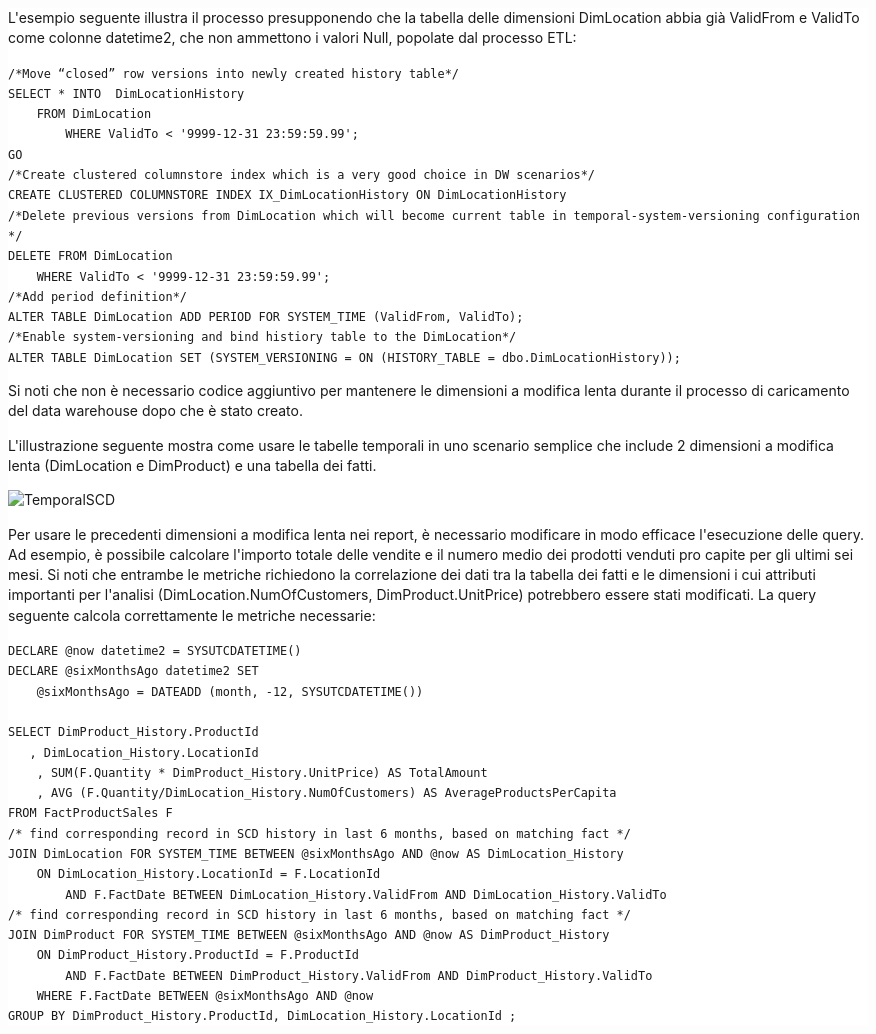  L'esempio seguente illustra il processo presupponendo che la tabella delle dimensioni DimLocation abbia già ValidFrom e ValidTo come colonne datetime2, che non ammettono i valori Null, popolate dal processo ETL:  
  
```  
/*Move “closed” row versions into newly created history table*/  
SELECT * INTO  DimLocationHistory  
    FROM DimLocation  
        WHERE ValidTo < '9999-12-31 23:59:59.99';  
GO  
/*Create clustered columnstore index which is a very good choice in DW scenarios*/  
CREATE CLUSTERED COLUMNSTORE INDEX IX_DimLocationHistory ON DimLocationHistory  
/*Delete previous versions from DimLocation which will become current table in temporal-system-versioning configuration*/  
DELETE FROM DimLocation  
    WHERE ValidTo < '9999-12-31 23:59:59.99';  
/*Add period definition*/  
ALTER TABLE DimLocation ADD PERIOD FOR SYSTEM_TIME (ValidFrom, ValidTo);  
/*Enable system-versioning and bind histiory table to the DimLocation*/  
ALTER TABLE DimLocation SET (SYSTEM_VERSIONING = ON (HISTORY_TABLE = dbo.DimLocationHistory));  
```  
  
 Si noti che non è necessario codice aggiuntivo per mantenere le dimensioni a modifica lenta durante il processo di caricamento del data warehouse dopo che è stato creato.  
  
 L'illustrazione seguente mostra come usare le tabelle temporali in uno scenario semplice che include 2 dimensioni a modifica lenta (DimLocation e DimProduct) e una tabella dei fatti.  
  
 ![TemporalSCD](../../relational-databases/tables/media/temporalscd.png "TemporalSCD")  
  
 Per usare le precedenti dimensioni a modifica lenta nei report, è necessario modificare in modo efficace l'esecuzione delle query. Ad esempio, è possibile calcolare l'importo totale delle vendite e il numero medio dei prodotti venduti pro capite per gli ultimi sei mesi.  Si noti che entrambe le metriche richiedono la correlazione dei dati tra la tabella dei fatti e le dimensioni i cui attributi importanti per l'analisi (DimLocation.NumOfCustomers, DimProduct.UnitPrice) potrebbero essere stati modificati.  La query seguente calcola correttamente le metriche necessarie:  
  
```  
DECLARE @now datetime2 = SYSUTCDATETIME()  
DECLARE @sixMonthsAgo datetime2 SET   
    @sixMonthsAgo = DATEADD (month, -12, SYSUTCDATETIME())   
  
SELECT DimProduct_History.ProductId  
   , DimLocation_History.LocationId  
    , SUM(F.Quantity * DimProduct_History.UnitPrice) AS TotalAmount  
    , AVG (F.Quantity/DimLocation_History.NumOfCustomers) AS AverageProductsPerCapita   
FROM FactProductSales F   
/* find corresponding record in SCD history in last 6 months, based on matching fact */  
JOIN DimLocation FOR SYSTEM_TIME BETWEEN @sixMonthsAgo AND @now AS DimLocation_History   
    ON DimLocation_History.LocationId = F.LocationId   
        AND F.FactDate BETWEEN DimLocation_History.ValidFrom AND DimLocation_History.ValidTo   
/* find corresponding record in SCD history in last 6 months, based on matching fact */  
JOIN DimProduct FOR SYSTEM_TIME BETWEEN @sixMonthsAgo AND @now AS DimProduct_History   
    ON DimProduct_History.ProductId = F.ProductId  
        AND F.FactDate BETWEEN DimProduct_History.ValidFrom AND DimProduct_History.ValidTo   
    WHERE F.FactDate BETWEEN @sixMonthsAgo AND @now   
GROUP BY DimProduct_History.ProductId, DimLocation_History.LocationId ;  
```  
  